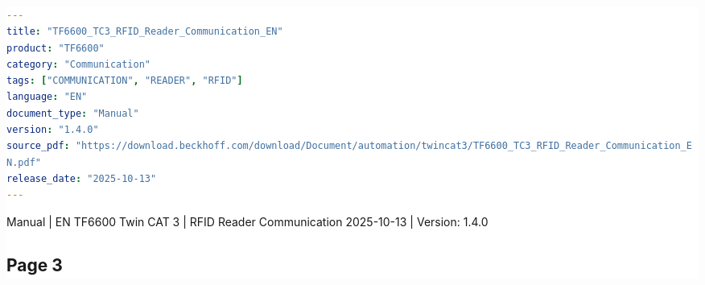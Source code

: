 ```yaml
---
title: "TF6600_TC3_RFID_Reader_Communication_EN"
product: "TF6600"
category: "Communication"
tags: ["COMMUNICATION", "READER", "RFID"]
language: "EN"
document_type: "Manual"
version: "1.4.0"
source_pdf: "https://download.beckhoff.com/download/Document/automation/twincat3/TF6600_TC3_RFID_Reader_Communication_EN.pdf"
release_date: "2025-10-13"
---
```

Manual | EN TF6600 Twin CAT 3 | RFID Reader Communication 2025-10-13 | Version: 1.4.0
## Page 3
